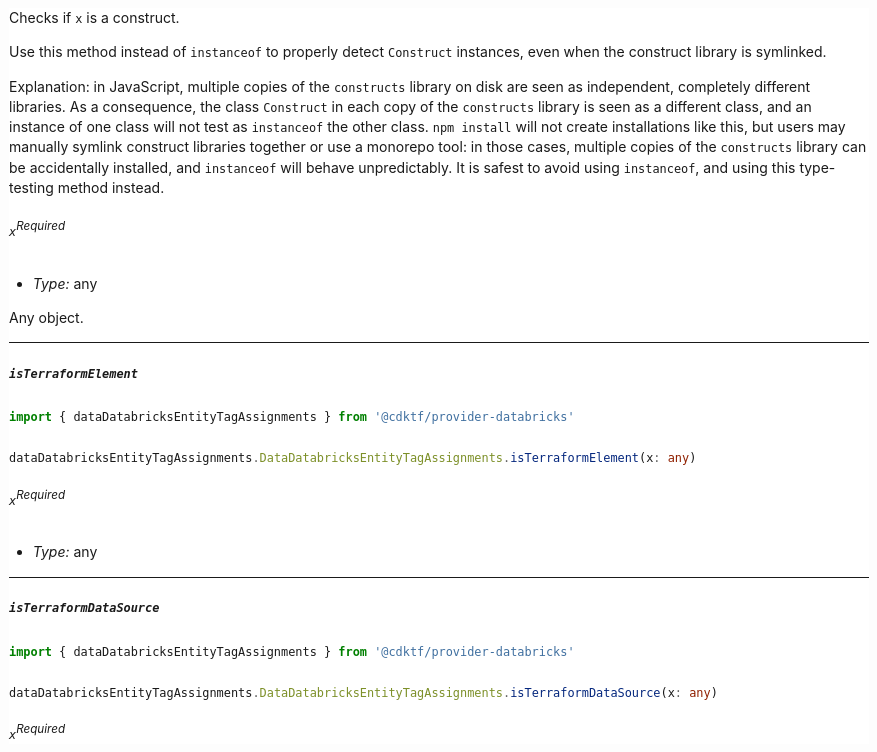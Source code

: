 Checks if `x` is a construct.

Use this method instead of `instanceof` to properly detect `Construct`
instances, even when the construct library is symlinked.

Explanation: in JavaScript, multiple copies of the `constructs` library on
disk are seen as independent, completely different libraries. As a
consequence, the class `Construct` in each copy of the `constructs` library
is seen as a different class, and an instance of one class will not test as
`instanceof` the other class. `npm install` will not create installations
like this, but users may manually symlink construct libraries together or
use a monorepo tool: in those cases, multiple copies of the `constructs`
library can be accidentally installed, and `instanceof` will behave
unpredictably. It is safest to avoid using `instanceof`, and using
this type-testing method instead.

###### `x`<sup>Required</sup> <a name="x" id="@cdktf/provider-databricks.dataDatabricksEntityTagAssignments.DataDatabricksEntityTagAssignments.isConstruct.parameter.x"></a>

- *Type:* any

Any object.

---

##### `isTerraformElement` <a name="isTerraformElement" id="@cdktf/provider-databricks.dataDatabricksEntityTagAssignments.DataDatabricksEntityTagAssignments.isTerraformElement"></a>

```typescript
import { dataDatabricksEntityTagAssignments } from '@cdktf/provider-databricks'

dataDatabricksEntityTagAssignments.DataDatabricksEntityTagAssignments.isTerraformElement(x: any)
```

###### `x`<sup>Required</sup> <a name="x" id="@cdktf/provider-databricks.dataDatabricksEntityTagAssignments.DataDatabricksEntityTagAssignments.isTerraformElement.parameter.x"></a>

- *Type:* any

---

##### `isTerraformDataSource` <a name="isTerraformDataSource" id="@cdktf/provider-databricks.dataDatabricksEntityTagAssignments.DataDatabricksEntityTagAssignments.isTerraformDataSource"></a>

```typescript
import { dataDatabricksEntityTagAssignments } from '@cdktf/provider-databricks'

dataDatabricksEntityTagAssignments.DataDatabricksEntityTagAssignments.isTerraformDataSource(x: any)
```

###### `x`<sup>Required</sup> <a name="x" id="@cdktf/provider-databricks.dataDatabricksEntityTagAssignments.DataDatabricksEntityTagAssignments.isTerraformDataSource.parameter.x"></a>
